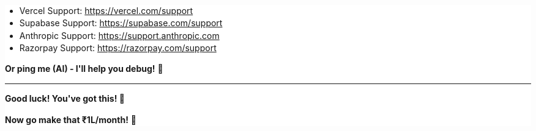 - Vercel Support: https://vercel.com/support
- Supabase Support: https://supabase.com/support  
- Anthropic Support: https://support.anthropic.com
- Razorpay Support: https://razorpay.com/support

**Or ping me (AI) - I'll help you debug!** 🤖

---

**Good luck! You've got this! 💪**

**Now go make that ₹1L/month!** 🚀

